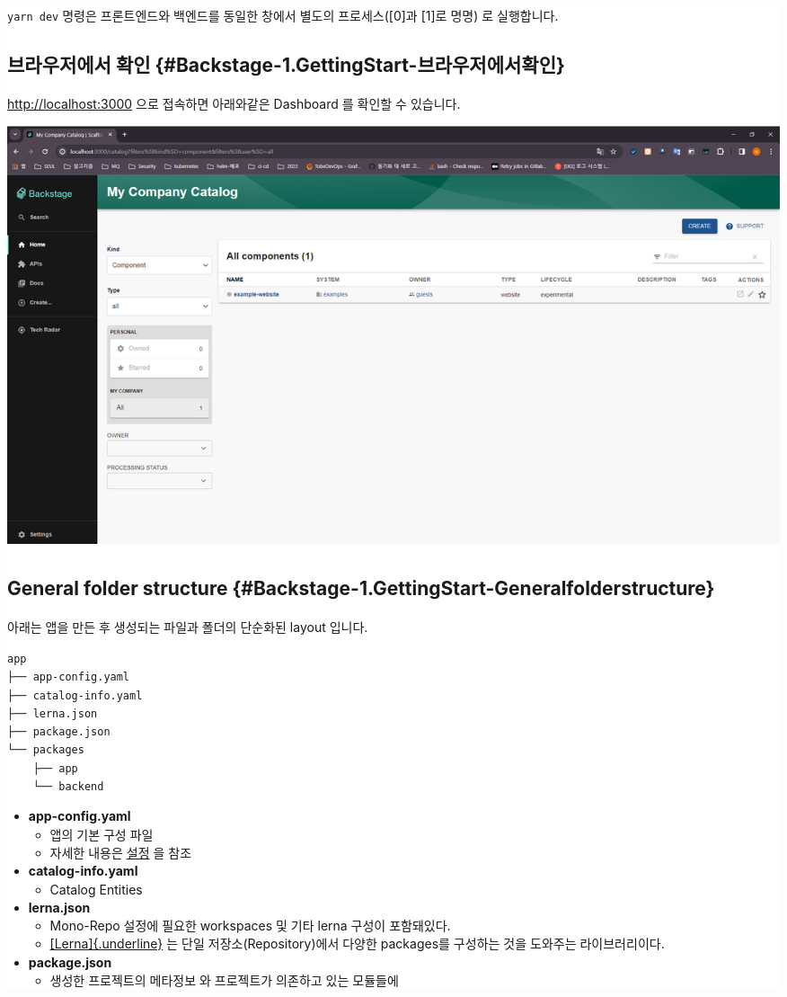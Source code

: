 
`yarn dev` 명령은 프론트엔드와 백엔드를 동일한 창에서 별도의 프로세스(\[0\]과 \[1\]로 명명) 로 실행합니다.

## 브라우저에서 확인 {#Backstage-1.GettingStart-브라우저에서확인}

[http://localhost:3000](http://localhost:3000)
 으로 접속하면 아래와같은 Dashboard 를 확인할 수 있습니다.


![](assets/973373498/973373530.png?width=760)

## General folder structure {#Backstage-1.GettingStart-Generalfolderstructure}

아래는 앱을 만든 후 생성되는 파일과 폴더의 단순화된 layout 입니다.

 
``` 
app
├── app-config.yaml
├── catalog-info.yaml
├── lerna.json
├── package.json
└── packages
    ├── app
    └── backend
```



-   **app-config.yaml**
    -   앱의 기본 구성 파일
    -   자세한 내용은 [설정](https://backstage.io/docs/conf/) 을 참조
-   **catalog-info.yaml**
    -   Catalog Entities
-   **lerna.json**
    -   Mono-Repo 설정에 필요한 workspaces 및 기타 lerna 구성이
        포함돼있다.
    -   [[Lerna]{.underline}](https://lerna.js.org/)
        는 단일 저장소(Repository)에서 다양한 packages를
        구성하는 것을 도와주는 라이브러리이다.
-   **package.json**
    -   생성한 프로젝트의 메타정보 와 프로젝트가 의존하고 있는 모듈들에